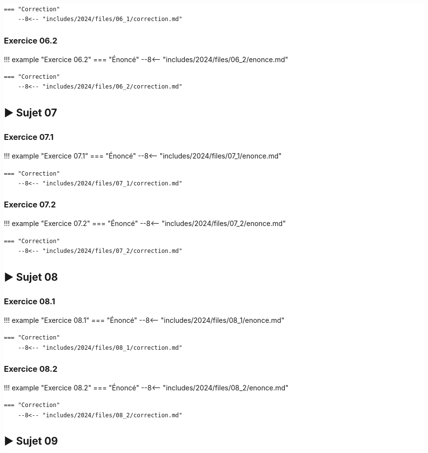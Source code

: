     === "Correction"
        --8<-- "includes/2024/files/06_1/correction.md"

### Exercice 06.2
!!! example "Exercice 06.2"
    === "Énoncé" 
        --8<-- "includes/2024/files/06_2/enonce.md"

    === "Correction"
        --8<-- "includes/2024/files/06_2/correction.md"

   
## ▶ Sujet 07

### Exercice 07.1
!!! example "Exercice 07.1"
    === "Énoncé" 
        --8<-- "includes/2024/files/07_1/enonce.md"

    === "Correction"
        --8<-- "includes/2024/files/07_1/correction.md"


### Exercice 07.2
!!! example "Exercice 07.2"
    === "Énoncé" 
        --8<-- "includes/2024/files/07_2/enonce.md"

    === "Correction"
        --8<-- "includes/2024/files/07_2/correction.md"

   
## ▶ Sujet 08


### Exercice 08.1
!!! example "Exercice 08.1"
    === "Énoncé" 
        --8<-- "includes/2024/files/08_1/enonce.md"

    === "Correction"
        --8<-- "includes/2024/files/08_1/correction.md"


### Exercice 08.2
!!! example "Exercice 08.2"
    === "Énoncé" 
        --8<-- "includes/2024/files/08_2/enonce.md"

    === "Correction"
        --8<-- "includes/2024/files/08_2/correction.md"
   
## ▶ Sujet 09
